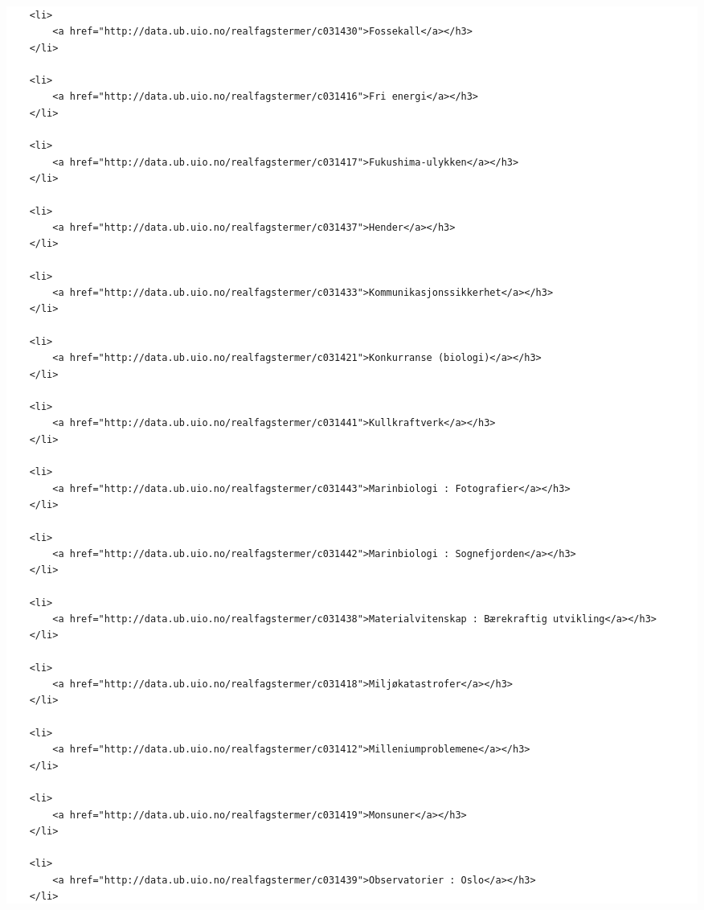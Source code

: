        <li>
            <a href="http://data.ub.uio.no/realfagstermer/c031430">Fossekall</a></h3>
        </li>

        <li>
            <a href="http://data.ub.uio.no/realfagstermer/c031416">Fri energi</a></h3>
        </li>

        <li>
            <a href="http://data.ub.uio.no/realfagstermer/c031417">Fukushima-ulykken</a></h3>
        </li>

        <li>
            <a href="http://data.ub.uio.no/realfagstermer/c031437">Hender</a></h3>
        </li>

        <li>
            <a href="http://data.ub.uio.no/realfagstermer/c031433">Kommunikasjonssikkerhet</a></h3>
        </li>

        <li>
            <a href="http://data.ub.uio.no/realfagstermer/c031421">Konkurranse (biologi)</a></h3>
        </li>

        <li>
            <a href="http://data.ub.uio.no/realfagstermer/c031441">Kullkraftverk</a></h3>
        </li>

        <li>
            <a href="http://data.ub.uio.no/realfagstermer/c031443">Marinbiologi : Fotografier</a></h3>
        </li>

        <li>
            <a href="http://data.ub.uio.no/realfagstermer/c031442">Marinbiologi : Sognefjorden</a></h3>
        </li>

        <li>
            <a href="http://data.ub.uio.no/realfagstermer/c031438">Materialvitenskap : Bærekraftig utvikling</a></h3>
        </li>

        <li>
            <a href="http://data.ub.uio.no/realfagstermer/c031418">Miljøkatastrofer</a></h3>
        </li>

        <li>
            <a href="http://data.ub.uio.no/realfagstermer/c031412">Milleniumproblemene</a></h3>
        </li>

        <li>
            <a href="http://data.ub.uio.no/realfagstermer/c031419">Monsuner</a></h3>
        </li>

        <li>
            <a href="http://data.ub.uio.no/realfagstermer/c031439">Observatorier : Oslo</a></h3>
        </li>
